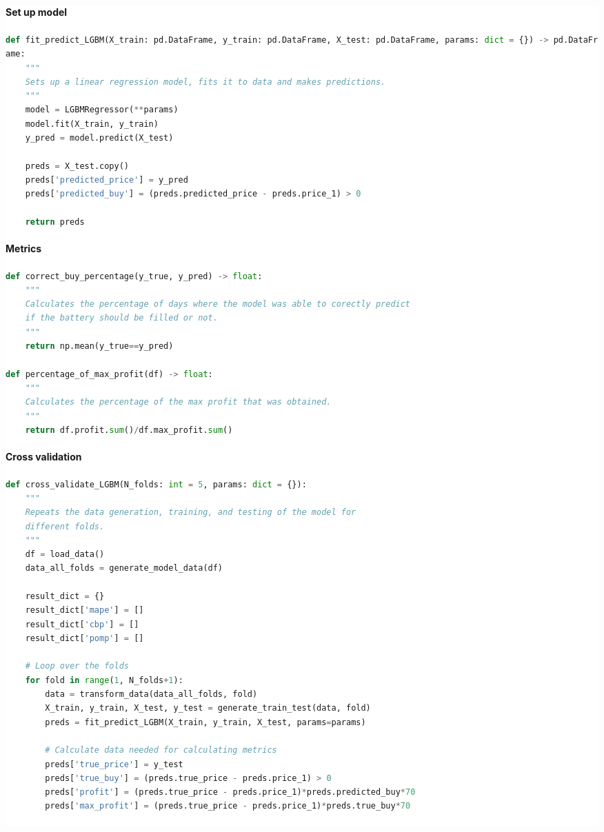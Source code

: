 #### Set up model


```python
def fit_predict_LGBM(X_train: pd.DataFrame, y_train: pd.DataFrame, X_test: pd.DataFrame, params: dict = {}) -> pd.DataFrame:
    """
    Sets up a linear regression model, fits it to data and makes predictions.
    """
    model = LGBMRegressor(**params)
    model.fit(X_train, y_train)
    y_pred = model.predict(X_test)
    
    preds = X_test.copy()
    preds['predicted_price'] = y_pred
    preds['predicted_buy'] = (preds.predicted_price - preds.price_1) > 0

    return preds
```

#### Metrics


```python
def correct_buy_percentage(y_true, y_pred) -> float:
    """
    Calculates the percentage of days where the model was able to corectly predict
    if the battery should be filled or not.
    """
    return np.mean(y_true==y_pred)

def percentage_of_max_profit(df) -> float:
    """
    Calculates the percentage of the max profit that was obtained.
    """
    return df.profit.sum()/df.max_profit.sum()
```

#### Cross validation


```python
def cross_validate_LGBM(N_folds: int = 5, params: dict = {}):
    """
    Repeats the data generation, training, and testing of the model for
    different folds.
    """
    df = load_data()
    data_all_folds = generate_model_data(df)
    
    result_dict = {}
    result_dict['mape'] = []
    result_dict['cbp'] = []
    result_dict['pomp'] = []
    
    # Loop over the folds
    for fold in range(1, N_folds+1):
        data = transform_data(data_all_folds, fold)
        X_train, y_train, X_test, y_test = generate_train_test(data, fold)
        preds = fit_predict_LGBM(X_train, y_train, X_test, params=params)
        
        # Calculate data needed for calculating metrics
        preds['true_price'] = y_test
        preds['true_buy'] = (preds.true_price - preds.price_1) > 0
        preds['profit'] = (preds.true_price - preds.price_1)*preds.predicted_buy*70
        preds['max_profit'] = (preds.true_price - preds.price_1)*preds.true_buy*70
        
```